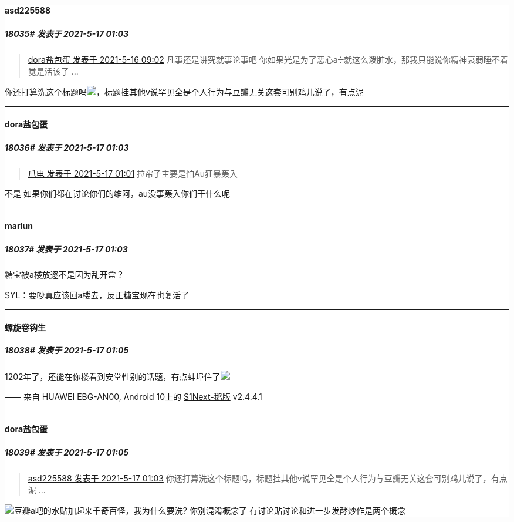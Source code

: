 ####  asd225588  
##### 18035#       发表于 2021-5-17 01:03


<blockquote><a href="httphttps://bbs.saraba1st.com/2b/forum.php?mod=redirect&amp;goto=findpost&amp;pid=51274553&amp;ptid=1997762" target="_blank">dora盐包蛋 发表于 2021-5-16 09:02</a>
凡事还是讲究就事论事吧 你如果光是为了恶心a➗就这么泼脏水，那我只能说你精神衰弱睡不着觉是活该了 ...</blockquote>
你还打算洗这个标题吗<img src="https://static.saraba1st.com/image/smiley/face2017/067.png" referrerpolicy="no-referrer">，标题挂其他v说罕见全是个人行为与豆瓣无关这套可别鸡儿说了，有点泥


*****

####  dora盐包蛋  
##### 18036#       发表于 2021-5-17 01:03


<blockquote><a href="httphttps://bbs.saraba1st.com/2b/forum.php?mod=redirect&amp;goto=findpost&amp;pid=51274545&amp;ptid=1997762" target="_blank">爪电 发表于 2021-5-17 01:01</a>
拉帘子主要是怕Au狂暴轰入</blockquote>
不是 如果你们都在讨论你们的维阿，au没事轰入你们干什么呢


*****

####  marlun  
##### 18037#       发表于 2021-5-17 01:03


糖宝被a楼放逐不是因为乱开盒？

SYL：要吵真应该回a楼去，反正糖宝现在也复活了


*****

####  螺旋卷钩生  
##### 18038#       发表于 2021-5-17 01:05


1202年了，还能在你楼看到安堂性别的话题，有点蚌埠住了<img src="https://static.saraba1st.com/image/smiley/face2017/066.png" referrerpolicy="no-referrer">

—— 来自 HUAWEI EBG-AN00, Android 10上的 [S1Next-鹅版](https://github.com/ykrank/S1-Next/releases) v2.4.4.1


*****

####  dora盐包蛋  
##### 18039#       发表于 2021-5-17 01:05


<blockquote><a href="httphttps://bbs.saraba1st.com/2b/forum.php?mod=redirect&amp;goto=findpost&amp;pid=51274562&amp;ptid=1997762" target="_blank">asd225588 发表于 2021-5-17 01:03</a>
你还打算洗这个标题吗，标题挂其他v说罕见全是个人行为与豆瓣无关这套可别鸡儿说了，有点泥 ...</blockquote>
<img src="https://static.saraba1st.com/image/smiley/face2017/037.png" referrerpolicy="no-referrer">豆瓣a吧的水贴加起来千奇百怪，我为什么要洗?
你别混淆概念了 有讨论贴讨论和进一步发酵炒作是两个概念
